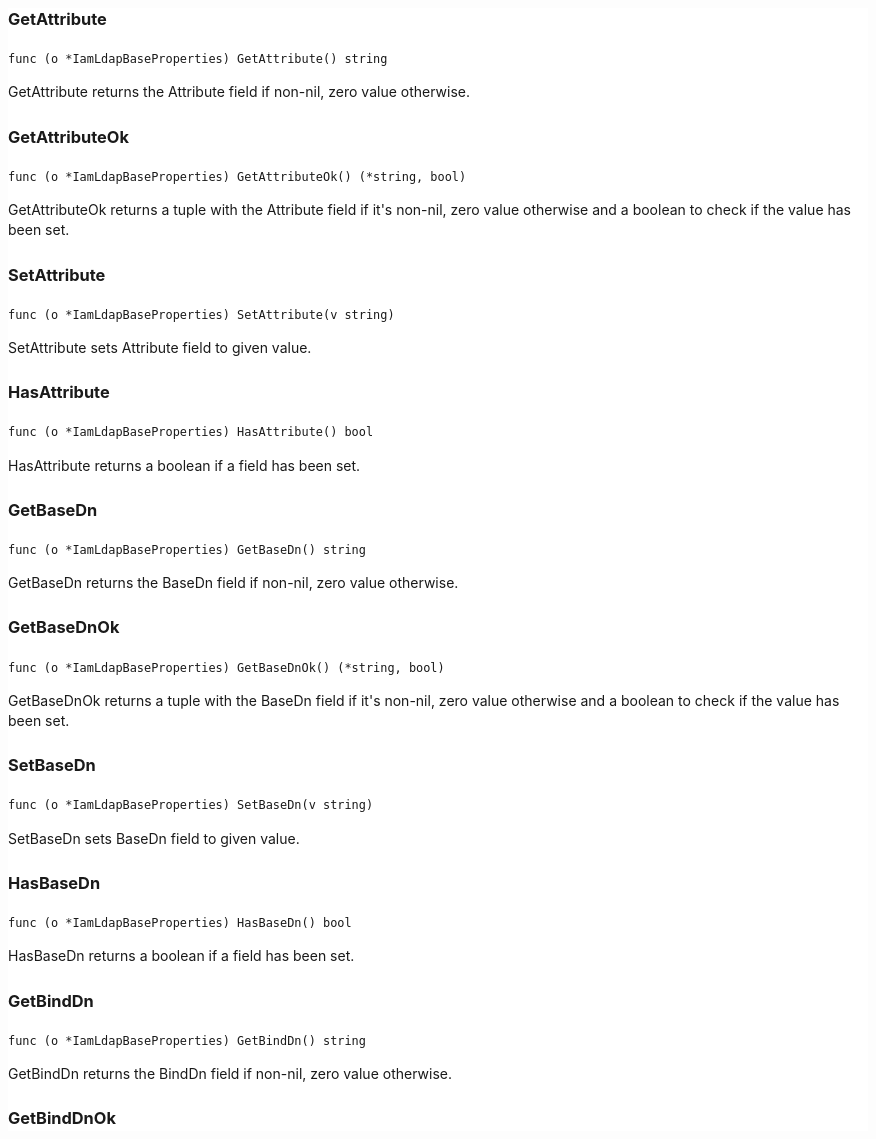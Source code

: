 ### GetAttribute

`func (o *IamLdapBaseProperties) GetAttribute() string`

GetAttribute returns the Attribute field if non-nil, zero value otherwise.

### GetAttributeOk

`func (o *IamLdapBaseProperties) GetAttributeOk() (*string, bool)`

GetAttributeOk returns a tuple with the Attribute field if it's non-nil, zero value otherwise
and a boolean to check if the value has been set.

### SetAttribute

`func (o *IamLdapBaseProperties) SetAttribute(v string)`

SetAttribute sets Attribute field to given value.

### HasAttribute

`func (o *IamLdapBaseProperties) HasAttribute() bool`

HasAttribute returns a boolean if a field has been set.

### GetBaseDn

`func (o *IamLdapBaseProperties) GetBaseDn() string`

GetBaseDn returns the BaseDn field if non-nil, zero value otherwise.

### GetBaseDnOk

`func (o *IamLdapBaseProperties) GetBaseDnOk() (*string, bool)`

GetBaseDnOk returns a tuple with the BaseDn field if it's non-nil, zero value otherwise
and a boolean to check if the value has been set.

### SetBaseDn

`func (o *IamLdapBaseProperties) SetBaseDn(v string)`

SetBaseDn sets BaseDn field to given value.

### HasBaseDn

`func (o *IamLdapBaseProperties) HasBaseDn() bool`

HasBaseDn returns a boolean if a field has been set.

### GetBindDn

`func (o *IamLdapBaseProperties) GetBindDn() string`

GetBindDn returns the BindDn field if non-nil, zero value otherwise.

### GetBindDnOk
